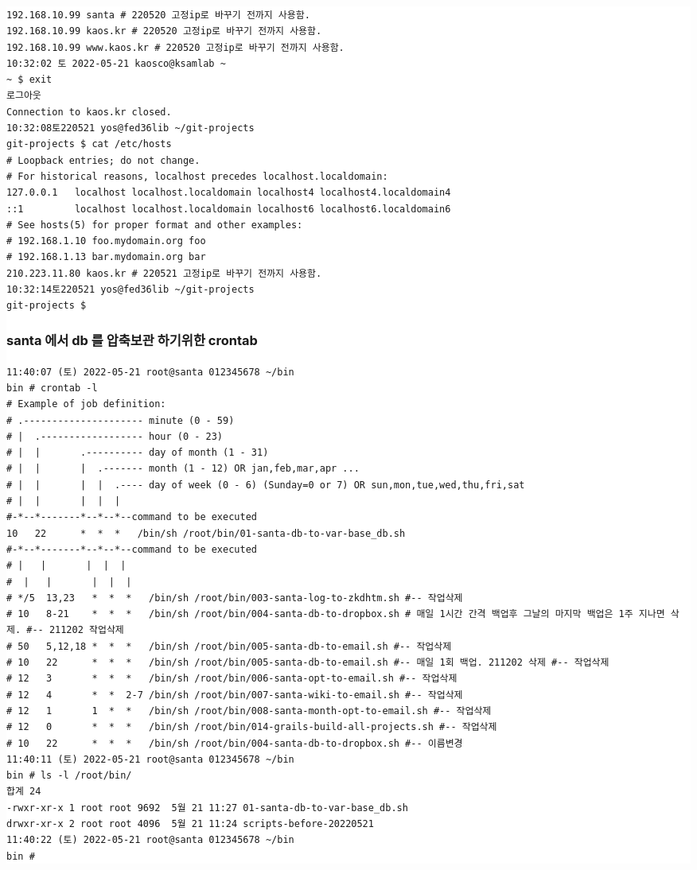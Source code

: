 ```
192.168.10.99 santa # 220520 고정ip로 바꾸기 전까지 사용함.
192.168.10.99 kaos.kr # 220520 고정ip로 바꾸기 전까지 사용함.
192.168.10.99 www.kaos.kr # 220520 고정ip로 바꾸기 전까지 사용함.
10:32:02 토 2022-05-21 kaosco@ksamlab ~
~ $ exit
로그아웃
Connection to kaos.kr closed.
10:32:08토220521 yos@fed36lib ~/git-projects
git-projects $ cat /etc/hosts
# Loopback entries; do not change.
# For historical reasons, localhost precedes localhost.localdomain:
127.0.0.1   localhost localhost.localdomain localhost4 localhost4.localdomain4
::1         localhost localhost.localdomain localhost6 localhost6.localdomain6
# See hosts(5) for proper format and other examples:
# 192.168.1.10 foo.mydomain.org foo
# 192.168.1.13 bar.mydomain.org bar
210.223.11.80 kaos.kr # 220521 고정ip로 바꾸기 전까지 사용함.
10:32:14토220521 yos@fed36lib ~/git-projects
git-projects $ 
```

### santa 에서 db 를 압축보관 하기위한 crontab

```
11:40:07 (토) 2022-05-21 root@santa 012345678 ~/bin
bin # crontab -l
# Example of job definition:
# .--------------------- minute (0 - 59)
# |  .------------------ hour (0 - 23)
# |  |       .---------- day of month (1 - 31)
# |  |       |  .------- month (1 - 12) OR jan,feb,mar,apr ...
# |  |       |  |  .---- day of week (0 - 6) (Sunday=0 or 7) OR sun,mon,tue,wed,thu,fri,sat
# |  |       |  |  |
#-*--*-------*--*--*--command to be executed
10   22      *  *  *   /bin/sh /root/bin/01-santa-db-to-var-base_db.sh
#-*--*-------*--*--*--command to be executed
# |   |       |  |  |
#  |   |       |  |  |
# */5  13,23   *  *  *   /bin/sh /root/bin/003-santa-log-to-zkdhtm.sh #-- 작업삭제
# 10   8-21    *  *  *   /bin/sh /root/bin/004-santa-db-to-dropbox.sh # 매일 1시간 간격 백업후 그날의 마지막 백업은 1주 지나면 삭제. #-- 211202 작업삭제
# 50   5,12,18 *  *  *   /bin/sh /root/bin/005-santa-db-to-email.sh #-- 작업삭제
# 10   22      *  *  *   /bin/sh /root/bin/005-santa-db-to-email.sh #-- 매일 1회 백업. 211202 삭제 #-- 작업삭제
# 12   3       *  *  *   /bin/sh /root/bin/006-santa-opt-to-email.sh #-- 작업삭제
# 12   4       *  *  2-7 /bin/sh /root/bin/007-santa-wiki-to-email.sh #-- 작업삭제
# 12   1       1  *  *   /bin/sh /root/bin/008-santa-month-opt-to-email.sh #-- 작업삭제
# 12   0       *  *  *   /bin/sh /root/bin/014-grails-build-all-projects.sh #-- 작업삭제
# 10   22      *  *  *   /bin/sh /root/bin/004-santa-db-to-dropbox.sh #-- 이름변경
11:40:11 (토) 2022-05-21 root@santa 012345678 ~/bin
bin # ls -l /root/bin/
합계 24
-rwxr-xr-x 1 root root 9692  5월 21 11:27 01-santa-db-to-var-base_db.sh
drwxr-xr-x 2 root root 4096  5월 21 11:24 scripts-before-20220521
11:40:22 (토) 2022-05-21 root@santa 012345678 ~/bin
bin # 
```
